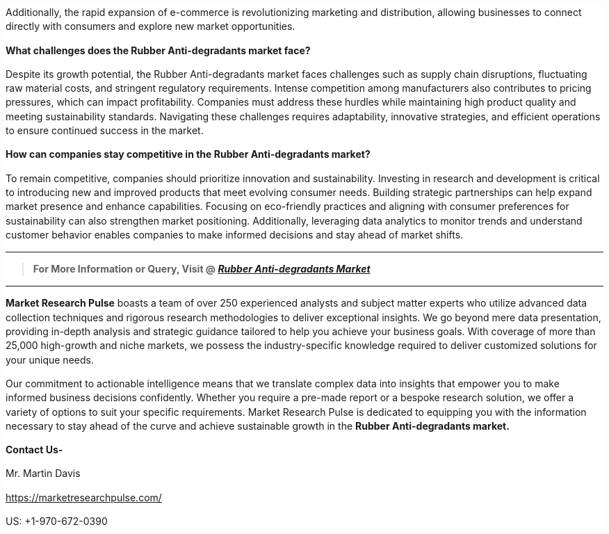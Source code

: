 Additionally, the rapid expansion of e-commerce is revolutionizing marketing and distribution, allowing businesses to connect directly with consumers and explore new market opportunities.</p><p><strong>What challenges does the Rubber Anti-degradants market face?</strong></p><p>Despite its growth potential, the Rubber Anti-degradants market faces challenges such as supply chain disruptions, fluctuating raw material costs, and stringent regulatory requirements. Intense competition among manufacturers also contributes to pricing pressures, which can impact profitability. Companies must address these hurdles while maintaining high product quality and meeting sustainability standards. Navigating these challenges requires adaptability, innovative strategies, and efficient operations to ensure continued success in the market.</p><p><strong>How can companies stay competitive in the Rubber Anti-degradants market?</strong></p><p>To remain competitive, companies should prioritize innovation and sustainability. Investing in research and development is critical to introducing new and improved products that meet evolving consumer needs. Building strategic partnerships can help expand market presence and enhance capabilities. Focusing on eco-friendly practices and aligning with consumer preferences for sustainability can also strengthen market positioning. Additionally, leveraging data analytics to monitor trends and understand customer behavior enables companies to make informed decisions and stay ahead of market shifts.</p><hr /><blockquote><p><strong>For More Information or Query, Visit @&nbsp;<em><a href="https://marketresearchpulse.com/report/14511/rubber-anti-degradants-market?utm_source=Linkedin&utm_medium=029">Rubber Anti-degradants Market</a></em></strong></p></blockquote><hr /><p><strong>Market Research Pulse</strong> boasts a team of over 250 experienced analysts and subject matter experts who utilize advanced data collection techniques and rigorous research methodologies to deliver exceptional insights. We go beyond mere data presentation, providing in-depth analysis and strategic guidance tailored to help you achieve your business goals. With coverage of more than 25,000 high-growth and niche markets, we possess the industry-specific knowledge required to deliver customized solutions for your unique needs.</p><p>Our commitment to actionable intelligence means that we translate complex data into insights that empower you to make informed business decisions confidently. Whether you require a pre-made report or a bespoke research solution, we offer a variety of options to suit your specific requirements. Market Research Pulse is dedicated to equipping you with the information necessary to stay ahead of the curve and achieve sustainable growth in the <strong>Rubber Anti-degradants market.</strong></p><p><strong>Contact Us-</strong></p><p>Mr. Martin Davis</p><p>https://marketresearchpulse.com/</p><p>US: +1-970-672-0390</p>
